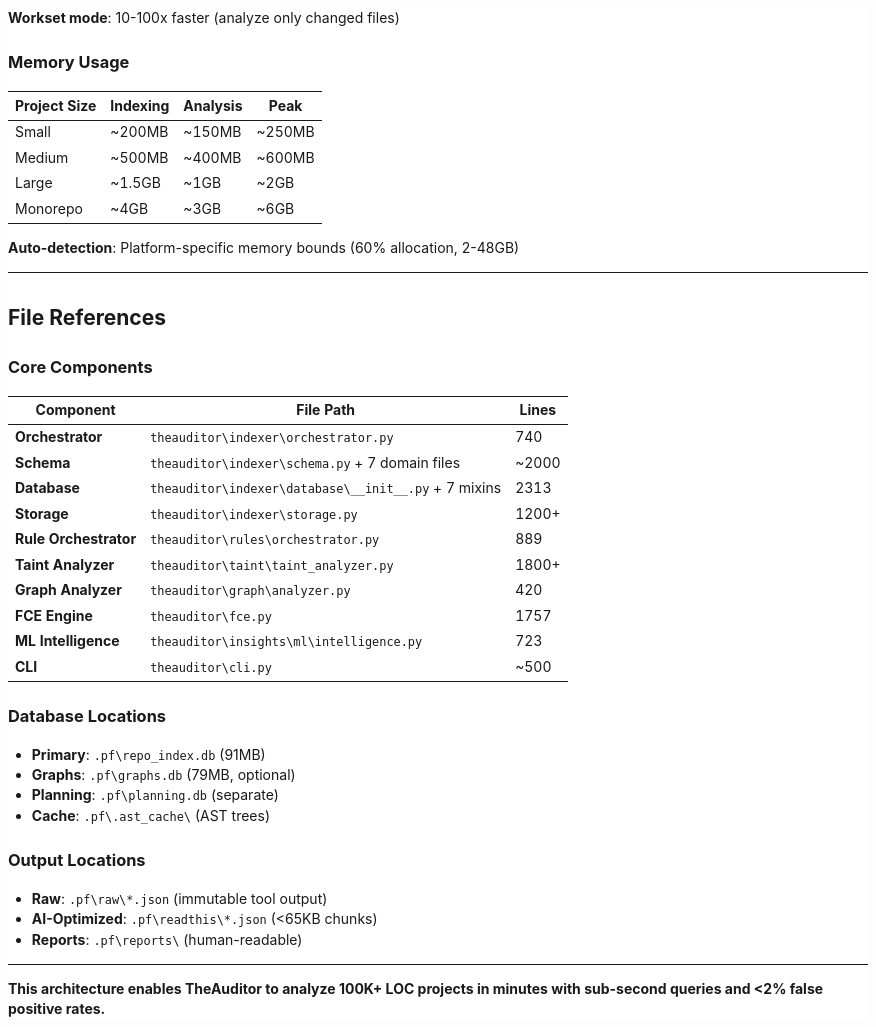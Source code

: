 **Workset mode**: 10-100x faster (analyze only changed files)

### Memory Usage

| Project Size | Indexing | Analysis | Peak |
|--------------|---------|----------|------|
| Small | ~200MB | ~150MB | ~250MB |
| Medium | ~500MB | ~400MB | ~600MB |
| Large | ~1.5GB | ~1GB | ~2GB |
| Monorepo | ~4GB | ~3GB | ~6GB |

**Auto-detection**: Platform-specific memory bounds (60% allocation, 2-48GB)

---

## File References

### Core Components

| Component | File Path | Lines |
|-----------|-----------|-------|
| **Orchestrator** | `theauditor\indexer\orchestrator.py` | 740 |
| **Schema** | `theauditor\indexer\schema.py` + 7 domain files | ~2000 |
| **Database** | `theauditor\indexer\database\__init__.py` + 7 mixins | 2313 |
| **Storage** | `theauditor\indexer\storage.py` | 1200+ |
| **Rule Orchestrator** | `theauditor\rules\orchestrator.py` | 889 |
| **Taint Analyzer** | `theauditor\taint\taint_analyzer.py` | 1800+ |
| **Graph Analyzer** | `theauditor\graph\analyzer.py` | 420 |
| **FCE Engine** | `theauditor\fce.py` | 1757 |
| **ML Intelligence** | `theauditor\insights\ml\intelligence.py` | 723 |
| **CLI** | `theauditor\cli.py` | ~500 |

### Database Locations

- **Primary**: `.pf\repo_index.db` (91MB)
- **Graphs**: `.pf\graphs.db` (79MB, optional)
- **Planning**: `.pf\planning.db` (separate)
- **Cache**: `.pf\.ast_cache\` (AST trees)

### Output Locations

- **Raw**: `.pf\raw\*.json` (immutable tool output)
- **AI-Optimized**: `.pf\readthis\*.json` (<65KB chunks)
- **Reports**: `.pf\reports\` (human-readable)

---

**This architecture enables TheAuditor to analyze 100K+ LOC projects in minutes with sub-second queries and <2% false positive rates.**
